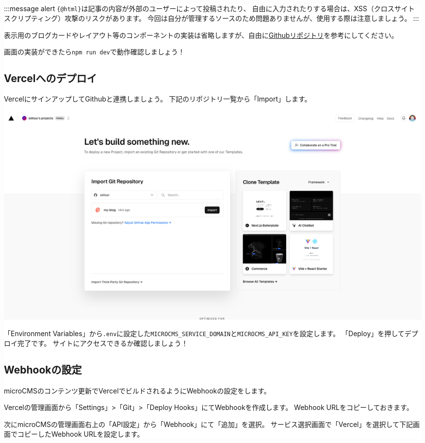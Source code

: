 :::message alert
`{@html}`は記事の内容が外部のユーザーによって投稿されたり、
自由に入力されたりする場合は、XSS（クロスサイトスクリプティング）攻撃のリスクがあります。
今回は自分が管理するソースのため問題ありませんが、使用する際は注意しましょう。
:::

表示用のブログカードやレイアウト等のコンポーネントの実装は省略しますが、自由に[Githubリポジトリ](https://github.com/siiiiisar/my-blog)を参考にしてください。

画面の実装ができたら`npm run dev`で動作確認しましょう！

## Vercelへのデプロイ

VercelにサインアップしてGithubと連携しましょう。
下記のリポジトリ一覧から「Import」します。

![](/images/sveltekit-microcms-vercel-blog/vercel-repository-list.png)

「Environment Variables」から`.env`に設定した`MICROCMS_SERVICE_DOMAIN`と`MICROCMS_API_KEY`を設定します。
「Deploy」を押してデプロイ完了です。
サイトにアクセスできるか確認しましょう！

## Webhookの設定

microCMSのコンテンツ更新でVercelでビルドされるようにWebhookの設定をします。

Vercelの管理画面から「Settings」>「Git」>「Deploy Hooks」にてWebhookを作成します。
Webhook URLをコピーしておきます。

次にmicroCMSの管理画面右上の「API設定」から「Webhook」にて「追加」を選択。
サービス選択画面で「Vercel」を選択して下記画面でコピーしたWebhook URLを設定します。

